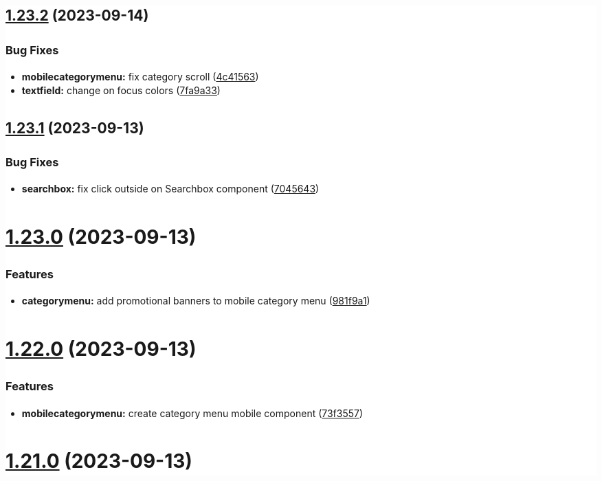 ## [1.23.2](https://gitlab.com/adelco_corp/commerce/frontend-apps/web-client-components/compare/v1.23.1...v1.23.2) (2023-09-14)


### Bug Fixes

* **mobilecategorymenu:** fix category scroll ([4c41563](https://gitlab.com/adelco_corp/commerce/frontend-apps/web-client-components/commit/4c41563a86b371427c6d2dec99f8caa36d1ded92))
* **textfield:** change on focus colors ([7fa9a33](https://gitlab.com/adelco_corp/commerce/frontend-apps/web-client-components/commit/7fa9a33ebc8c524dea08dbfbc56d4a7d7c4cf667))

## [1.23.1](https://gitlab.com/adelco_corp/commerce/frontend-apps/web-client-components/compare/v1.23.0...v1.23.1) (2023-09-13)


### Bug Fixes

* **searchbox:** fix click outside on Searchbox component ([7045643](https://gitlab.com/adelco_corp/commerce/frontend-apps/web-client-components/commit/7045643b4059d3bf7dc91bf6fa474ab743dae52c))

# [1.23.0](https://gitlab.com/adelco_corp/commerce/frontend-apps/web-client-components/compare/v1.22.0...v1.23.0) (2023-09-13)


### Features

* **categorymenu:** add promotional banners to mobile category menu ([981f9a1](https://gitlab.com/adelco_corp/commerce/frontend-apps/web-client-components/commit/981f9a1962c4a9dac84e44fbc02ef8f6b08e0933))

# [1.22.0](https://gitlab.com/adelco_corp/commerce/frontend-apps/web-client-components/compare/v1.21.0...v1.22.0) (2023-09-13)


### Features

* **mobilecategorymenu:** create category menu mobile component ([73f3557](https://gitlab.com/adelco_corp/commerce/frontend-apps/web-client-components/commit/73f355786a29f7d5dbd0823f477b00f7072e4818))

# [1.21.0](https://gitlab.com/adelco_corp/commerce/frontend-apps/web-client-components/compare/v1.20.3...v1.21.0) (2023-09-13)

